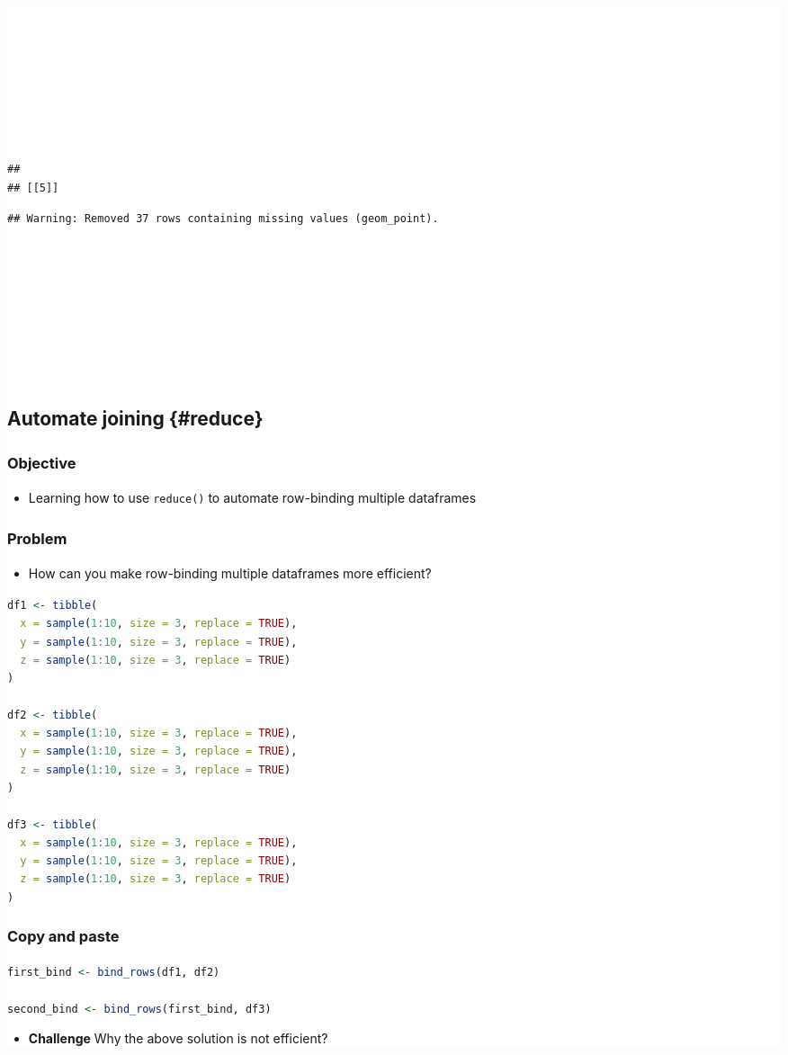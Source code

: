 ![](04_functional_programming_files/figure-latex/unnamed-chunk-43-4.pdf) 

```
## 
## [[5]]
```

```
## Warning: Removed 37 rows containing missing values (geom_point).
```

![](04_functional_programming_files/figure-latex/unnamed-chunk-43-5.pdf) 

## Automate joining {#reduce}

### Objective 

- Learning how to use `reduce()` to automate row-binding multiple dataframes

### Problem 

- How can you make row-binding multiple dataframes more efficient?


```r
df1 <- tibble(
  x = sample(1:10, size = 3, replace = TRUE),
  y = sample(1:10, size = 3, replace = TRUE),
  z = sample(1:10, size = 3, replace = TRUE)
)

df2 <- tibble(
  x = sample(1:10, size = 3, replace = TRUE),
  y = sample(1:10, size = 3, replace = TRUE),
  z = sample(1:10, size = 3, replace = TRUE)
)

df3 <- tibble(
  x = sample(1:10, size = 3, replace = TRUE),
  y = sample(1:10, size = 3, replace = TRUE),
  z = sample(1:10, size = 3, replace = TRUE)
)
```

### Copy and paste


```r
first_bind <- bind_rows(df1, df2)

second_bind <- bind_rows(first_bind, df3)
```

- **Challenge**
Why the above solution is not efficient?
